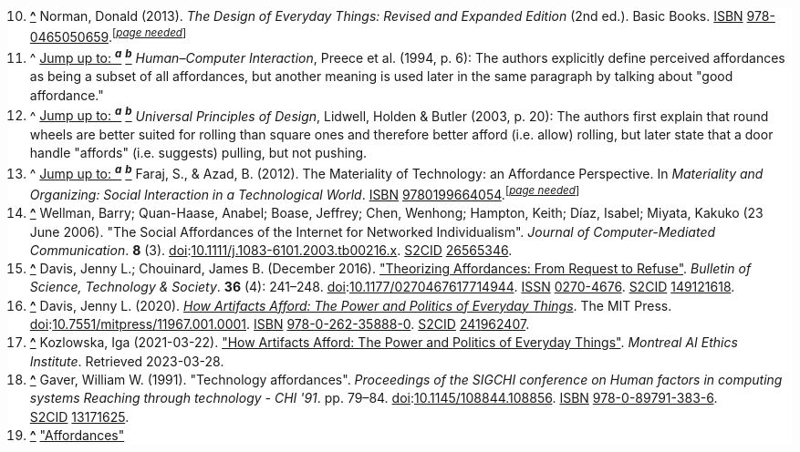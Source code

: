 10.  **[^](https://en.wikipedia.org/wiki/Affordance#cite_ref-10 "Jump up")** Norman, Donald (2013). _The Design of Everyday Things: Revised and Expanded Edition_ (2nd ed.). Basic Books. [ISBN](https://en.wikipedia.org/wiki/ISBN_(identifier) "ISBN (identifier)") [978-0465050659](https://en.wikipedia.org/wiki/Special:BookSources/978-0465050659 "Special:BookSources/978-0465050659").<sup>[<i><a href="https://en.wikipedia.org/wiki/Wikipedia:Citing_sources" title="Wikipedia:Citing sources"><span title="This citation requires a reference to the specific page or range of pages in which the material appears. (July 2022)">page&nbsp;needed</span></a></i>]</sup>
11.  ^ [Jump up to: <sup><i><b>a</b></i></sup>](https://en.wikipedia.org/wiki/Affordance#cite_ref-preece-1994_11-0) [<sup><i><b>b</b></i></sup>](https://en.wikipedia.org/wiki/Affordance#cite_ref-preece-1994_11-1) _Human–Computer Interaction_, Preece et al. (1994, p. 6): The authors explicitly define perceived affordances as being a subset of all affordances, but another meaning is used later in the same paragraph by talking about "good affordance."
12.  ^ [Jump up to: <sup><i><b>a</b></i></sup>](https://en.wikipedia.org/wiki/Affordance#cite_ref-lidwell-2003_12-0) [<sup><i><b>b</b></i></sup>](https://en.wikipedia.org/wiki/Affordance#cite_ref-lidwell-2003_12-1) _Universal Principles of Design_, Lidwell, Holden & Butler (2003, p. 20): The authors first explain that round wheels are better suited for rolling than square ones and therefore better afford (i.e. allow) rolling, but later state that a door handle "affords" (i.e. suggests) pulling, but not pushing.
13.  ^ [Jump up to: <sup><i><b>a</b></i></sup>](https://en.wikipedia.org/wiki/Affordance#cite_ref-Faraj&Azad2012_13-0) [<sup><i><b>b</b></i></sup>](https://en.wikipedia.org/wiki/Affordance#cite_ref-Faraj&Azad2012_13-1) Faraj, S., & Azad, B. (2012). The Materiality of Technology: an Affordance Perspective. In _Materiality and Organizing: Social Interaction in a Technological World_. [ISBN](https://en.wikipedia.org/wiki/ISBN_(identifier) "ISBN (identifier)") [9780199664054](https://en.wikipedia.org/wiki/Special:BookSources/9780199664054 "Special:BookSources/9780199664054").<sup>[<i><a href="https://en.wikipedia.org/wiki/Wikipedia:Citing_sources" title="Wikipedia:Citing sources"><span title="This citation requires a reference to the specific page or range of pages in which the material appears. (July 2022)">page&nbsp;needed</span></a></i>]</sup>
14.  **[^](https://en.wikipedia.org/wiki/Affordance#cite_ref-14 "Jump up")** Wellman, Barry; Quan-Haase, Anabel; Boase, Jeffrey; Chen, Wenhong; Hampton, Keith; Díaz, Isabel; Miyata, Kakuko (23 June 2006). "The Social Affordances of the Internet for Networked Individualism". _Journal of Computer-Mediated Communication_. **8** (3). [doi](https://en.wikipedia.org/wiki/Doi_(identifier) "Doi (identifier)"):[10.1111/j.1083-6101.2003.tb00216.x](https://doi.org/10.1111%2Fj.1083-6101.2003.tb00216.x). [S2CID](https://en.wikipedia.org/wiki/S2CID_(identifier) "S2CID (identifier)") [26565346](https://api.semanticscholar.org/CorpusID:26565346).
15.  **[^](https://en.wikipedia.org/wiki/Affordance#cite_ref-15 "Jump up")** Davis, Jenny L.; Chouinard, James B. (December 2016). ["Theorizing Affordances: From Request to Refuse"](http://journals.sagepub.com/doi/10.1177/0270467617714944). _Bulletin of Science, Technology & Society_. **36** (4): 241–248. [doi](https://en.wikipedia.org/wiki/Doi_(identifier) "Doi (identifier)"):[10.1177/0270467617714944](https://doi.org/10.1177%2F0270467617714944). [ISSN](https://en.wikipedia.org/wiki/ISSN_(identifier) "ISSN (identifier)") [0270-4676](https://www.worldcat.org/issn/0270-4676). [S2CID](https://en.wikipedia.org/wiki/S2CID_(identifier) "S2CID (identifier)") [149121618](https://api.semanticscholar.org/CorpusID:149121618).
16.  **[^](https://en.wikipedia.org/wiki/Affordance#cite_ref-16 "Jump up")** Davis, Jenny L. (2020). [_How Artifacts Afford: The Power and Politics of Everyday Things_](https://direct.mit.edu/books/book/4865/How-Artifacts-AffordThe-Power-and-Politics-of). The MIT Press. [doi](https://en.wikipedia.org/wiki/Doi_(identifier) "Doi (identifier)"):[10.7551/mitpress/11967.001.0001](https://doi.org/10.7551%2Fmitpress%2F11967.001.0001). [ISBN](https://en.wikipedia.org/wiki/ISBN_(identifier) "ISBN (identifier)") [978-0-262-35888-0](https://en.wikipedia.org/wiki/Special:BookSources/978-0-262-35888-0 "Special:BookSources/978-0-262-35888-0"). [S2CID](https://en.wikipedia.org/wiki/S2CID_(identifier) "S2CID (identifier)") [241962407](https://api.semanticscholar.org/CorpusID:241962407).
17.  **[^](https://en.wikipedia.org/wiki/Affordance#cite_ref-17 "Jump up")** Kozlowska, Iga (2021-03-22). ["How Artifacts Afford: The Power and Politics of Everyday Things"](https://montrealethics.ai/how-artifacts-afford-the-power-and-politics-of-everyday-things/). _Montreal AI Ethics Institute_. Retrieved 2023-03-28.
18.  **[^](https://en.wikipedia.org/wiki/Affordance#cite_ref-18 "Jump up")** Gaver, William W. (1991). "Technology affordances". _Proceedings of the SIGCHI conference on Human factors in computing systems Reaching through technology - CHI '91_. pp. 79–84. [doi](https://en.wikipedia.org/wiki/Doi_(identifier) "Doi (identifier)"):[10.1145/108844.108856](https://doi.org/10.1145%2F108844.108856). [ISBN](https://en.wikipedia.org/wiki/ISBN_(identifier) "ISBN (identifier)") [978-0-89791-383-6](https://en.wikipedia.org/wiki/Special:BookSources/978-0-89791-383-6 "Special:BookSources/978-0-89791-383-6"). [S2CID](https://en.wikipedia.org/wiki/S2CID_(identifier) "S2CID (identifier)") [13171625](https://api.semanticscholar.org/CorpusID:13171625).
19.  **[^](https://en.wikipedia.org/wiki/Affordance#cite_ref-19 "Jump up")** ["Affordances"](http://www.interaction-design.org/encyclopedia/affordances.html)